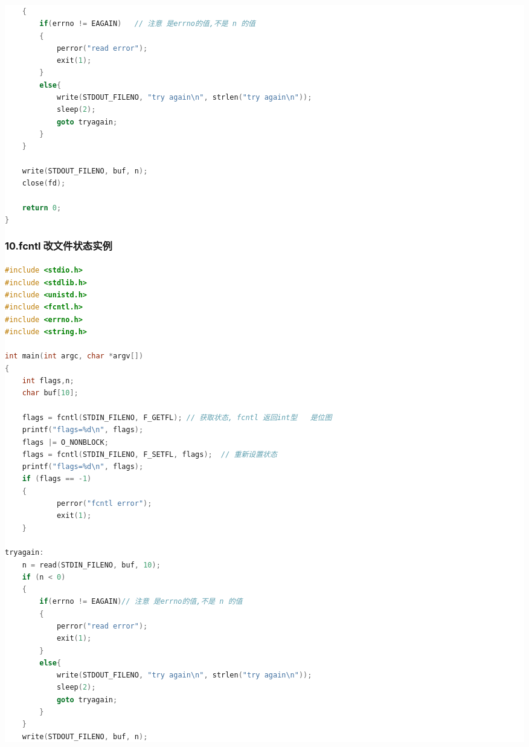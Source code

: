 ```c++
    {
        if(errno != EAGAIN)   // 注意 是errno的值,不是 n 的值
        {
            perror("read error");
            exit(1);
        }
        else{
            write(STDOUT_FILENO, "try again\n", strlen("try again\n"));
            sleep(2);
            goto tryagain;
        }
    }

    write(STDOUT_FILENO, buf, n);
    close(fd);

    return 0;
}
```



### 10.fcntl 改文件状态实例

```c++
#include <stdio.h>
#include <stdlib.h>
#include <unistd.h>
#include <fcntl.h>
#include <errno.h>
#include <string.h>

int main(int argc, char *argv[])
{
    int flags,n;
    char buf[10];

    flags = fcntl(STDIN_FILENO, F_GETFL); // 获取状态, fcntl 返回int型   是位图
    printf("flags=%d\n", flags);
    flags |= O_NONBLOCK;  
    flags = fcntl(STDIN_FILENO, F_SETFL, flags);  // 重新设置状态
    printf("flags=%d\n", flags);
    if (flags == -1)
    {
            perror("fcntl error");
            exit(1);
    }

tryagain:
    n = read(STDIN_FILENO, buf, 10);
    if (n < 0)
    {
        if(errno != EAGAIN)// 注意 是errno的值,不是 n 的值
        {
            perror("read error");
            exit(1);
        }
        else{
            write(STDOUT_FILENO, "try again\n", strlen("try again\n"));
            sleep(2);
            goto tryagain;
        }
    }
    write(STDOUT_FILENO, buf, n);
```